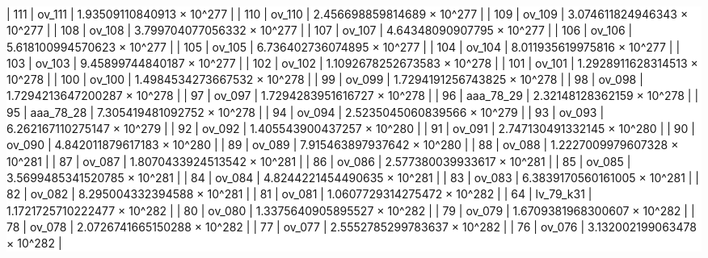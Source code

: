 | 111 | ov_111 | 1.93509110840913 × 10^277 |
| 110 | ov_110 | 2.456698859814689 × 10^277 |
| 109 | ov_109 | 3.074611824946343 × 10^277 |
| 108 | ov_108 | 3.799704077056332 × 10^277 |
| 107 | ov_107 | 4.64348090907795 × 10^277 |
| 106 | ov_106 | 5.618100994570623 × 10^277 |
| 105 | ov_105 | 6.736402736074895 × 10^277 |
| 104 | ov_104 | 8.011935619975816 × 10^277 |
| 103 | ov_103 | 9.45899744840187 × 10^277 |
| 102 | ov_102 | 1.1092678252673583 × 10^278 |
| 101 | ov_101 | 1.2928911628314513 × 10^278 |
| 100 | ov_100 | 1.4984534273667532 × 10^278 |
| 99 | ov_099 | 1.7294191256743825 × 10^278 |
| 98 | ov_098 | 1.7294213647200287 × 10^278 |
| 97 | ov_097 | 1.7294283951616727 × 10^278 |
| 96 | aaa_78_29 | 2.32148128362159 × 10^278 |
| 95 | aaa_78_28 | 7.305419481092752 × 10^278 |
| 94 | ov_094 | 2.5235045060839566 × 10^279 |
| 93 | ov_093 | 6.262167110275147 × 10^279 |
| 92 | ov_092 | 1.405543900437257 × 10^280 |
| 91 | ov_091 | 2.747130491332145 × 10^280 |
| 90 | ov_090 | 4.842011879617183 × 10^280 |
| 89 | ov_089 | 7.915463897937642 × 10^280 |
| 88 | ov_088 | 1.2227009979607328 × 10^281 |
| 87 | ov_087 | 1.8070433924513542 × 10^281 |
| 86 | ov_086 | 2.577380039933617 × 10^281 |
| 85 | ov_085 | 3.5699485341520785 × 10^281 |
| 84 | ov_084 | 4.8244221454490635 × 10^281 |
| 83 | ov_083 | 6.3839170560161005 × 10^281 |
| 82 | ov_082 | 8.295004332394588 × 10^281 |
| 81 | ov_081 | 1.0607729314275472 × 10^282 |
| 64 | lv_79_k31 | 1.1721725710222477 × 10^282 |
| 80 | ov_080 | 1.3375640905895527 × 10^282 |
| 79 | ov_079 | 1.6709381968300607 × 10^282 |
| 78 | ov_078 | 2.0726741665150288 × 10^282 |
| 77 | ov_077 | 2.5552785299783637 × 10^282 |
| 76 | ov_076 | 3.132002199063478 × 10^282 |